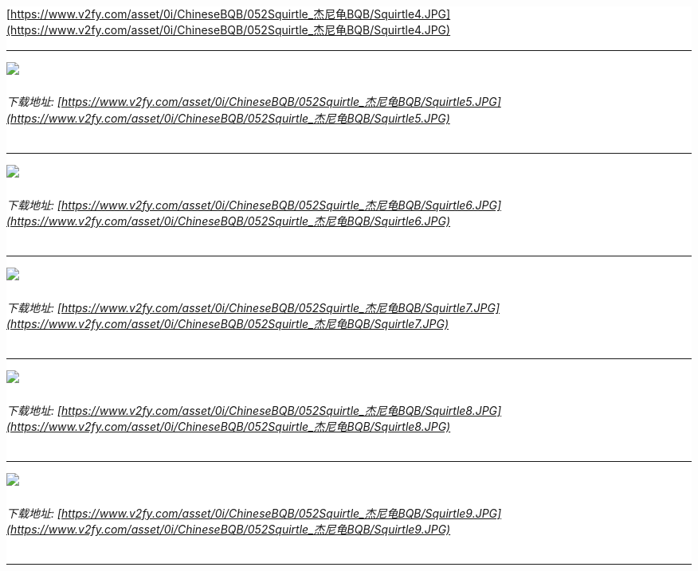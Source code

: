 [https://www.v2fy.com/asset/0i/ChineseBQB/052Squirtle_杰尼龟BQB/Squirtle4.JPG](https://www.v2fy.com/asset/0i/ChineseBQB/052Squirtle_杰尼龟BQB/Squirtle4.JPG)</h6><hr/><img height='200px' style='height:200px;'  src='https://www.v2fy.com/asset/0i/ChineseBQB/052Squirtle_杰尼龟BQB/Squirtle5.JPG' data-original='https://www.v2fy.com/asset/0i/ChineseBQB/052Squirtle_杰尼龟BQB/Squirtle5.JPG' /><br/><h6>下载地址: [https://www.v2fy.com/asset/0i/ChineseBQB/052Squirtle_杰尼龟BQB/Squirtle5.JPG](https://www.v2fy.com/asset/0i/ChineseBQB/052Squirtle_杰尼龟BQB/Squirtle5.JPG)</h6><hr/><img height='200px' style='height:200px;'  src='https://www.v2fy.com/asset/0i/ChineseBQB/052Squirtle_杰尼龟BQB/Squirtle6.JPG' data-original='https://www.v2fy.com/asset/0i/ChineseBQB/052Squirtle_杰尼龟BQB/Squirtle6.JPG' /><br/><h6>下载地址: [https://www.v2fy.com/asset/0i/ChineseBQB/052Squirtle_杰尼龟BQB/Squirtle6.JPG](https://www.v2fy.com/asset/0i/ChineseBQB/052Squirtle_杰尼龟BQB/Squirtle6.JPG)</h6><hr/><img height='200px' style='height:200px;'  src='https://www.v2fy.com/asset/0i/ChineseBQB/052Squirtle_杰尼龟BQB/Squirtle7.JPG' data-original='https://www.v2fy.com/asset/0i/ChineseBQB/052Squirtle_杰尼龟BQB/Squirtle7.JPG' /><br/><h6>下载地址: [https://www.v2fy.com/asset/0i/ChineseBQB/052Squirtle_杰尼龟BQB/Squirtle7.JPG](https://www.v2fy.com/asset/0i/ChineseBQB/052Squirtle_杰尼龟BQB/Squirtle7.JPG)</h6><hr/><img height='200px' style='height:200px;'  src='https://www.v2fy.com/asset/0i/ChineseBQB/052Squirtle_杰尼龟BQB/Squirtle8.JPG' data-original='https://www.v2fy.com/asset/0i/ChineseBQB/052Squirtle_杰尼龟BQB/Squirtle8.JPG' /><br/><h6>下载地址: [https://www.v2fy.com/asset/0i/ChineseBQB/052Squirtle_杰尼龟BQB/Squirtle8.JPG](https://www.v2fy.com/asset/0i/ChineseBQB/052Squirtle_杰尼龟BQB/Squirtle8.JPG)</h6><hr/><img height='200px' style='height:200px;'  src='https://www.v2fy.com/asset/0i/ChineseBQB/052Squirtle_杰尼龟BQB/Squirtle9.JPG' data-original='https://www.v2fy.com/asset/0i/ChineseBQB/052Squirtle_杰尼龟BQB/Squirtle9.JPG' /><br/><h6>下载地址: [https://www.v2fy.com/asset/0i/ChineseBQB/052Squirtle_杰尼龟BQB/Squirtle9.JPG](https://www.v2fy.com/asset/0i/ChineseBQB/052Squirtle_杰尼龟BQB/Squirtle9.JPG)</h6><hr/>